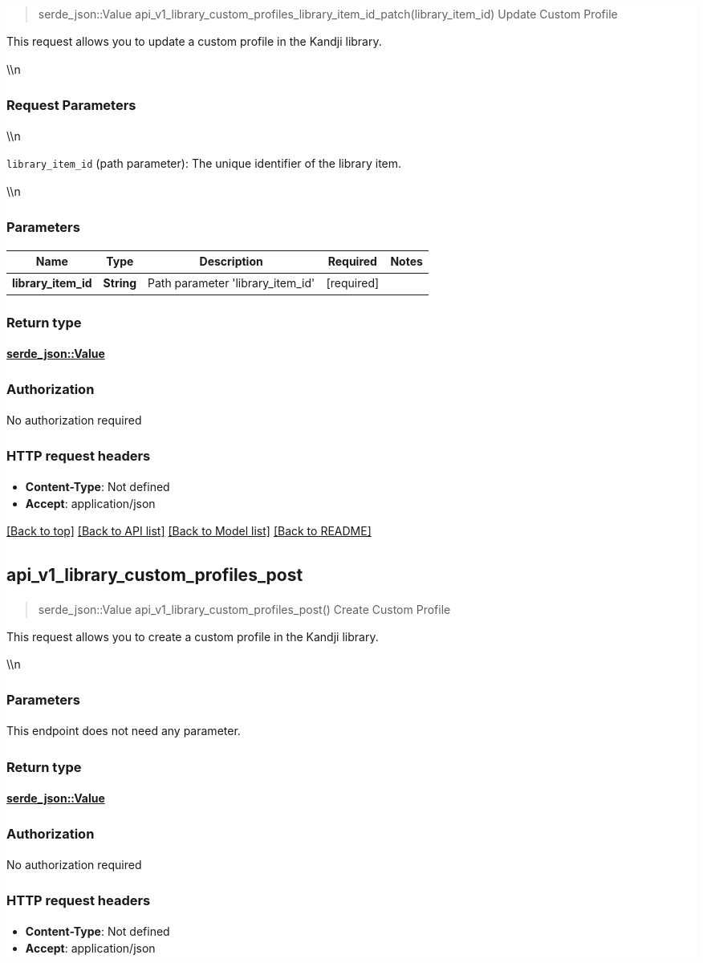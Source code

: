 > serde_json::Value api_v1_library_custom_profiles_library_item_id_patch(library_item_id)
Update Custom Profile

<p>This request allows you to update a custom profile in the Kandji library.</p>\\n<h3 id=\"request-parameters\">Request Parameters</h3>\\n<p><code>library_item_id</code> (path parameter): The unique identifier of the library item.</p>\\n

### Parameters


Name | Type | Description  | Required | Notes
------------- | ------------- | ------------- | ------------- | -------------
**library_item_id** | **String** | Path parameter 'library_item_id' | [required] |

### Return type

[**serde_json::Value**](serde_json::Value.md)

### Authorization

No authorization required

### HTTP request headers

- **Content-Type**: Not defined
- **Accept**: application/json

[[Back to top]](#) [[Back to API list]](../README.md#documentation-for-api-endpoints) [[Back to Model list]](../README.md#documentation-for-models) [[Back to README]](../README.md)


## api_v1_library_custom_profiles_post

> serde_json::Value api_v1_library_custom_profiles_post()
Create Custom Profile

<p>This request allows you to create a custom profile in the Kandji library.</p>\\n

### Parameters

This endpoint does not need any parameter.

### Return type

[**serde_json::Value**](serde_json::Value.md)

### Authorization

No authorization required

### HTTP request headers

- **Content-Type**: Not defined
- **Accept**: application/json
